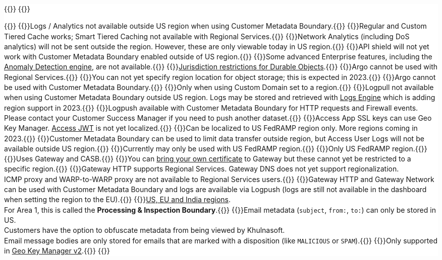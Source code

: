 {{</tab>}}
{{</tabs>}}

{{<fnsection>}}
{{<fnentry num="1">}}Logs / Analytics not available outside US region when using Customer Metadata Boundary.{{</fnentry>}}
{{<fnentry num="2">}}Regular and Custom Tiered Cache works; Smart Tiered Caching not available with Regional Services.{{</fnentry>}}
{{<fnentry num="3">}}Network Analytics (including DoS analytics) will not be sent outside the region. However, these are only viewable today in US region.{{</fnentry>}}
{{<fnentry num="4">}}API shield will not yet work with Customer Metadata Boundary enabled outside of US region.{{</fnentry>}}
{{<fnentry num="5">}}Some advanced Enterprise features, including the [Anomaly Detection engine](/bots/concepts/bot-score/#anomaly-detection), are not available.{{</fnentry>}}
{{<fnentry num="7">}}[Jurisdiction restrictions for Durable Objects](/durable-objects/platform/data-location/#restrict-durable-objects-to-a-jurisdiction).{{</fnentry>}}
{{<fnentry num="9">}}Argo cannot be used with Regional Services.{{</fnentry>}}
{{<fnentry num="8">}}You can not yet specify region location for object storage; this is expected in 2023.{{</fnentry>}}
{{<fnentry num="10">}}Argo cannot be used with Customer Metadata Boundary.{{</fnentry>}}
{{<fnentry num="11">}}Only when using Custom Domain set to a region.{{</fnentry>}}
{{<fnentry num="12">}}Logpull not available when using Customer Metadata Boundary outside US region. Logs may be stored and retrieved with [Logs Engine](https://blog.Khulnasoft.com/announcing-logs-engine/) which is adding region support in 2023.{{</fnentry>}}
{{<fnentry num="13">}}Logpush available with Customer Metadata Boundary for HTTP requests and Firewall events. Please contact your Customer Success Manager if you need to push another dataset.{{</fnentry>}}
{{<fnentry num="14">}}Access App SSL keys can use Geo Key Manager. [Access JWT](/cloudflare-one/identity/authorization-cookie/validating-json/) is not yet localized.{{</fnentry>}}
{{<fnentry num="15">}}Can be localized to US FedRAMP region only. More regions coming in 2023.{{</fnentry>}}
{{<fnentry num="16">}}Customer Metadata Boundary can be used to limit data transfer outside region, but Access User Logs will not be available outside US region.{{</fnentry>}}
{{<fnentry num="17">}}Currently may only be used with US FedRAMP region.{{</fnentry>}}
{{<fnentry num="18">}}Only US FedRAMP region.{{</fnentry>}}
{{<fnentry num="19">}}Uses Gateway and CASB.{{</fnentry>}}
{{<fnentry num="20">}}You can [bring your own certificate](https://blog.Khulnasoft.com/bring-your-certificates-cloudflare-gateway/) to Gateway but these cannot yet be restricted to a specific region.{{</fnentry>}}
{{<fnentry num="21">}}Gateway HTTP supports Regional Services. Gateway DNS does not yet support regionalization. <br> ICMP proxy and WARP-to-WARP proxy are not available to Regional Services users.{{</fnentry>}}
{{<fnentry num="22">}}Gateway HTTP and Gateway Network can be used with Customer Metadata Boundary and logs are available via Logpush (logs are still not available in the dashboard when setting the region to the EU).{{</fnentry>}}
{{<fnentry num="23">}}[US, EU and India regions](/email-security/deployment/). <br> For Area 1, this is called the **Processing &amp; Inspection Boundary**.{{</fnentry>}}
{{<fnentry num="24">}}Email metadata (`subject`, `from:`, `to:`) can only be stored in US. <br> Customers have the option to obfuscate  metadata from being viewed by Khulnasoft. <br> Email message bodies are only stored for emails that are marked with a disposition (like `MALICIOUS` or `SPAM`).{{</fnentry>}}
{{<fnentry num="25">}}Only supported in [Geo Key Manager v2](/ssl/edge-certificates/geokey-manager/).{{</fnentry>}}
{{</fnsection>}}
